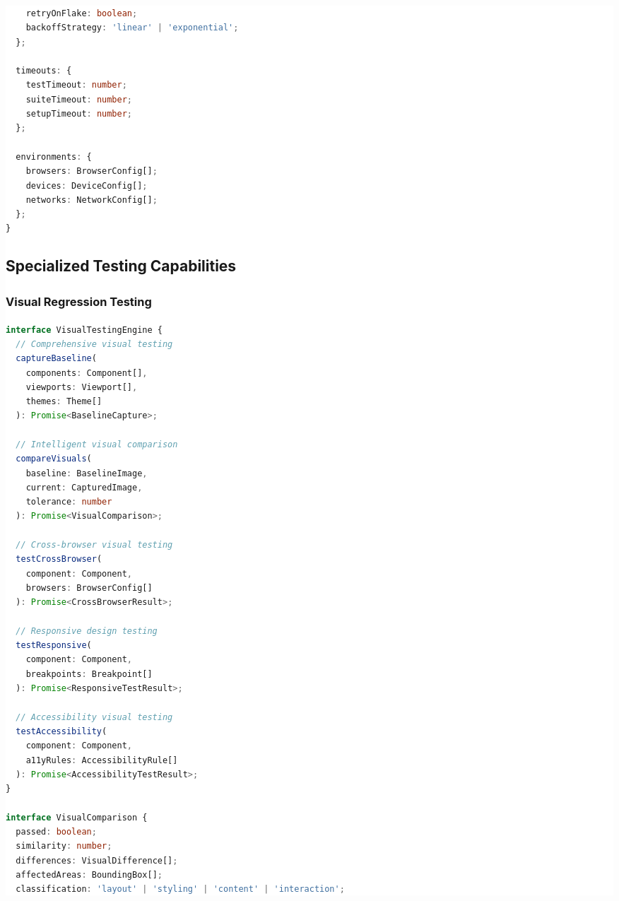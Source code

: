 ```typescript
    retryOnFlake: boolean;
    backoffStrategy: 'linear' | 'exponential';
  };
  
  timeouts: {
    testTimeout: number;
    suiteTimeout: number;
    setupTimeout: number;
  };
  
  environments: {
    browsers: BrowserConfig[];
    devices: DeviceConfig[];
    networks: NetworkConfig[];
  };
}
```

## Specialized Testing Capabilities

### Visual Regression Testing

```typescript
interface VisualTestingEngine {
  // Comprehensive visual testing
  captureBaseline(
    components: Component[],
    viewports: Viewport[],
    themes: Theme[]
  ): Promise<BaselineCapture>;
  
  // Intelligent visual comparison
  compareVisuals(
    baseline: BaselineImage,
    current: CapturedImage,
    tolerance: number
  ): Promise<VisualComparison>;
  
  // Cross-browser visual testing
  testCrossBrowser(
    component: Component,
    browsers: BrowserConfig[]
  ): Promise<CrossBrowserResult>;
  
  // Responsive design testing
  testResponsive(
    component: Component,
    breakpoints: Breakpoint[]
  ): Promise<ResponsiveTestResult>;
  
  // Accessibility visual testing
  testAccessibility(
    component: Component,
    a11yRules: AccessibilityRule[]
  ): Promise<AccessibilityTestResult>;
}

interface VisualComparison {
  passed: boolean;
  similarity: number;
  differences: VisualDifference[];
  affectedAreas: BoundingBox[];
  classification: 'layout' | 'styling' | 'content' | 'interaction';
```